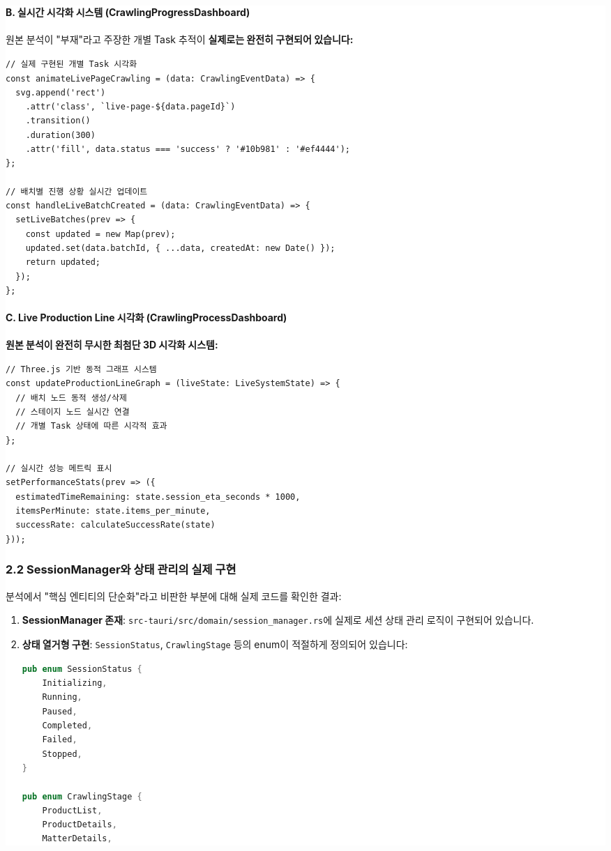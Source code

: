 ```rust
```

#### B. 실시간 시각화 시스템 (CrawlingProgressDashboard)

원본 분석이 "부재"라고 주장한 개별 Task 추적이 **실제로는 완전히 구현되어 있습니다:**

```tsx
// 실제 구현된 개별 Task 시각화
const animateLivePageCrawling = (data: CrawlingEventData) => {
  svg.append('rect')
    .attr('class', `live-page-${data.pageId}`)
    .transition()
    .duration(300)
    .attr('fill', data.status === 'success' ? '#10b981' : '#ef4444');
};

// 배치별 진행 상황 실시간 업데이트
const handleLiveBatchCreated = (data: CrawlingEventData) => {
  setLiveBatches(prev => {
    const updated = new Map(prev);
    updated.set(data.batchId, { ...data, createdAt: new Date() });
    return updated;
  });
};
```

#### C. Live Production Line 시각화 (CrawlingProcessDashboard)

**원본 분석이 완전히 무시한 최첨단 3D 시각화 시스템:**

```tsx
// Three.js 기반 동적 그래프 시스템
const updateProductionLineGraph = (liveState: LiveSystemState) => {
  // 배치 노드 동적 생성/삭제
  // 스테이지 노드 실시간 연결
  // 개별 Task 상태에 따른 시각적 효과
};

// 실시간 성능 메트릭 표시
setPerformanceStats(prev => ({
  estimatedTimeRemaining: state.session_eta_seconds * 1000,
  itemsPerMinute: state.items_per_minute,
  successRate: calculateSuccessRate(state)
}));
```

### 2.2 SessionManager와 상태 관리의 실제 구현

분석에서 "핵심 엔티티의 단순화"라고 비판한 부분에 대해 실제 코드를 확인한 결과:

1. **SessionManager 존재**: `src-tauri/src/domain/session_manager.rs`에 실제로 세션 상태 관리 로직이 구현되어 있습니다.

2. **상태 열거형 구현**: `SessionStatus`, `CrawlingStage` 등의 enum이 적절하게 정의되어 있습니다:
   ```rust
   pub enum SessionStatus {
       Initializing,
       Running,
       Paused,
       Completed,
       Failed,
       Stopped,
   }
   
   pub enum CrawlingStage {
       ProductList,
       ProductDetails,
       MatterDetails,
   ```